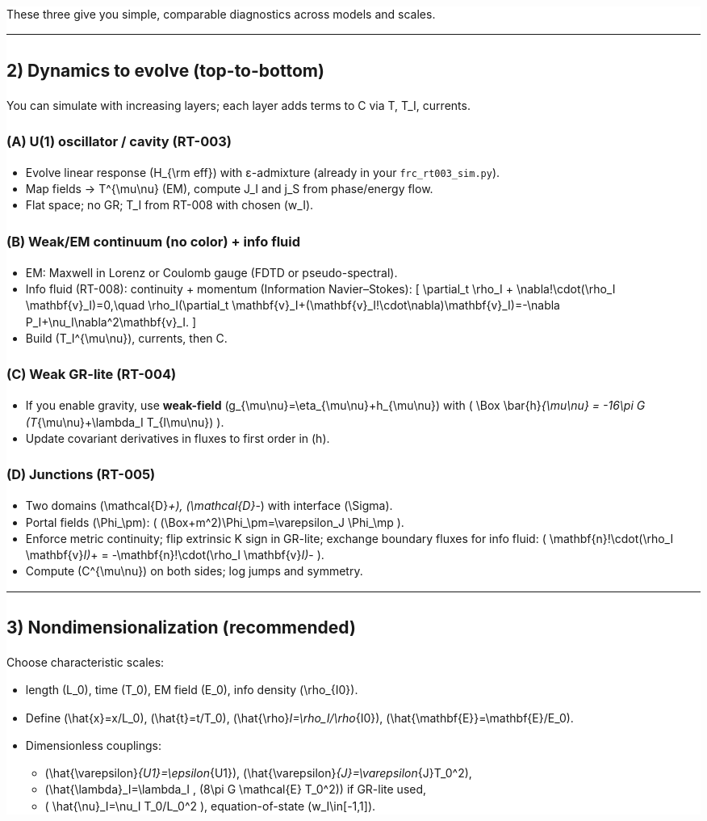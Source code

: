 These three give you simple, comparable diagnostics across models and scales.

---

## 2) Dynamics to evolve (top-to-bottom)

You can simulate with increasing layers; each layer adds terms to C via T, T_I, currents.

### (A) U(1) oscillator / cavity (RT-003)

* Evolve linear response (H_{\rm eff}) with ε-admixture (already in your `frc_rt003_sim.py`).
* Map fields → T^{\mu\nu} (EM), compute J_I and j_S from phase/energy flow.
* Flat space; no GR; T_I from RT-008 with chosen (w_I).

### (B) Weak/EM continuum (no color) + info fluid

* EM: Maxwell in Lorenz or Coulomb gauge (FDTD or pseudo-spectral).
* Info fluid (RT-008): continuity + momentum (Information Navier–Stokes):
  [
  \partial_t \rho_I + \nabla!\cdot(\rho_I \mathbf{v}_I)=0,\quad
  \rho_I(\partial_t \mathbf{v}_I+(\mathbf{v}_I!\cdot\nabla)\mathbf{v}_I)=-\nabla P_I+\nu_I\nabla^2\mathbf{v}_I.
  ]
* Build (T_I^{\mu\nu}), currents, then C.

### (C) Weak GR-lite (RT-004)

* If you enable gravity, use **weak-field** (g_{\mu\nu}=\eta_{\mu\nu}+h_{\mu\nu}) with ( \Box \bar{h}*{\mu\nu} = -16\pi G (T*{\mu\nu}+\lambda_I T_{I\mu\nu}) ).
* Update covariant derivatives in fluxes to first order in (h).

### (D) Junctions (RT-005)

* Two domains (\mathcal{D}*+), (\mathcal{D}*-) with interface (\Sigma).
* Portal fields (\Phi_\pm): ( (\Box+m^2)\Phi_\pm=\varepsilon_J \Phi_\mp ).
* Enforce metric continuity; flip extrinsic K sign in GR-lite; exchange boundary fluxes for info fluid:
  ( \mathbf{n}!\cdot(\rho_I \mathbf{v}*I)*+ = -\mathbf{n}!\cdot(\rho_I \mathbf{v}*I)*- ).
* Compute (C^{\mu\nu}) on both sides; log jumps and symmetry.

---

## 3) Nondimensionalization (recommended)

Choose characteristic scales:

* length (L_0), time (T_0), EM field (E_0), info density (\rho_{I0}).
* Define (\hat{x}=x/L_0), (\hat{t}=t/T_0), (\hat{\rho}*I=\rho_I/\rho*{I0}), (\hat{\mathbf{E}}=\mathbf{E}/E_0).
* Dimensionless couplings:

  * (\hat{\varepsilon}*{U1}=\epsilon*{U1}), (\hat{\varepsilon}*{J}=\varepsilon*{J}T_0^2),
  * (\hat{\lambda}_I=\lambda_I , (8\pi G \mathcal{E} T_0^2)) if GR-lite used,
  * ( \hat{\nu}_I=\nu_I T_0/L_0^2 ), equation-of-state (w_I\in[-1,1]).
